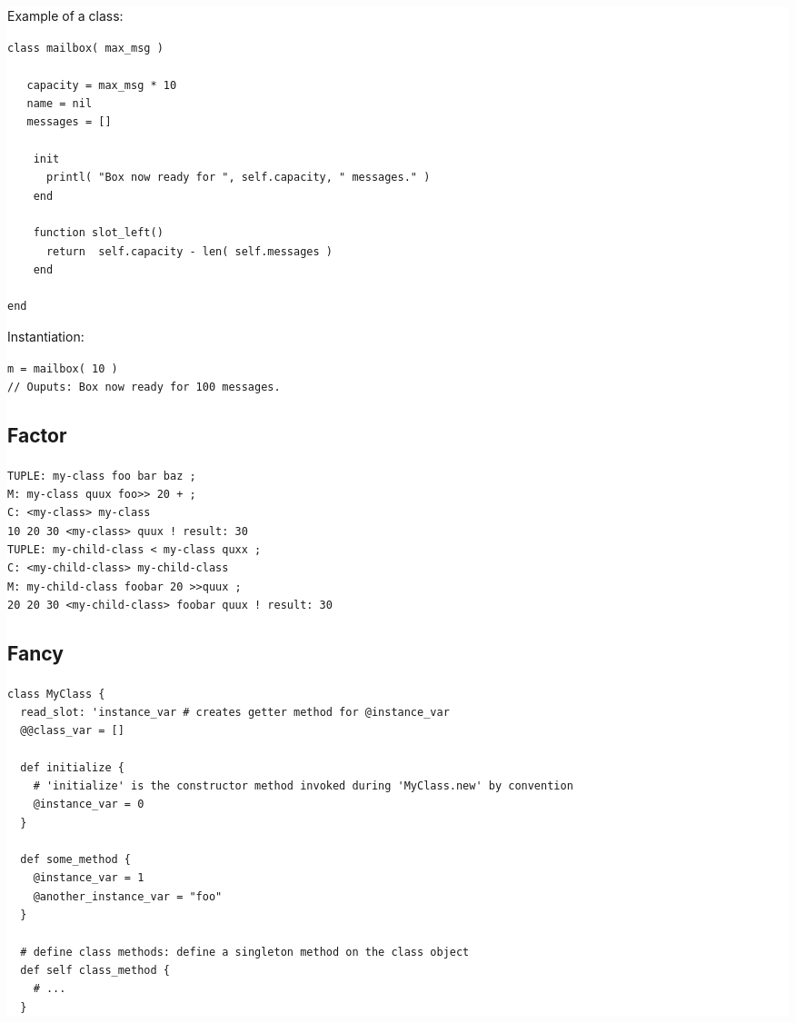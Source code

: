 Example of a class:

```falcon
class mailbox( max_msg )

   capacity = max_msg * 10
   name = nil
   messages = []

    init
      printl( "Box now ready for ", self.capacity, " messages." )
    end

    function slot_left()
      return  self.capacity - len( self.messages )
    end

end
```


Instantiation:

```falcon
m = mailbox( 10 )
// Ouputs: Box now ready for 100 messages.
```



## Factor


```factor
TUPLE: my-class foo bar baz ;
M: my-class quux foo>> 20 + ;
C: <my-class> my-class
10 20 30 <my-class> quux ! result: 30
TUPLE: my-child-class < my-class quxx ;
C: <my-child-class> my-child-class
M: my-child-class foobar 20 >>quux ;
20 20 30 <my-child-class> foobar quux ! result: 30
```



## Fancy


```fancy
class MyClass {
  read_slot: 'instance_var # creates getter method for @instance_var
  @@class_var = []

  def initialize {
    # 'initialize' is the constructor method invoked during 'MyClass.new' by convention
    @instance_var = 0
  }

  def some_method {
    @instance_var = 1
    @another_instance_var = "foo"
  }

  # define class methods: define a singleton method on the class object
  def self class_method {
    # ...
  }

```